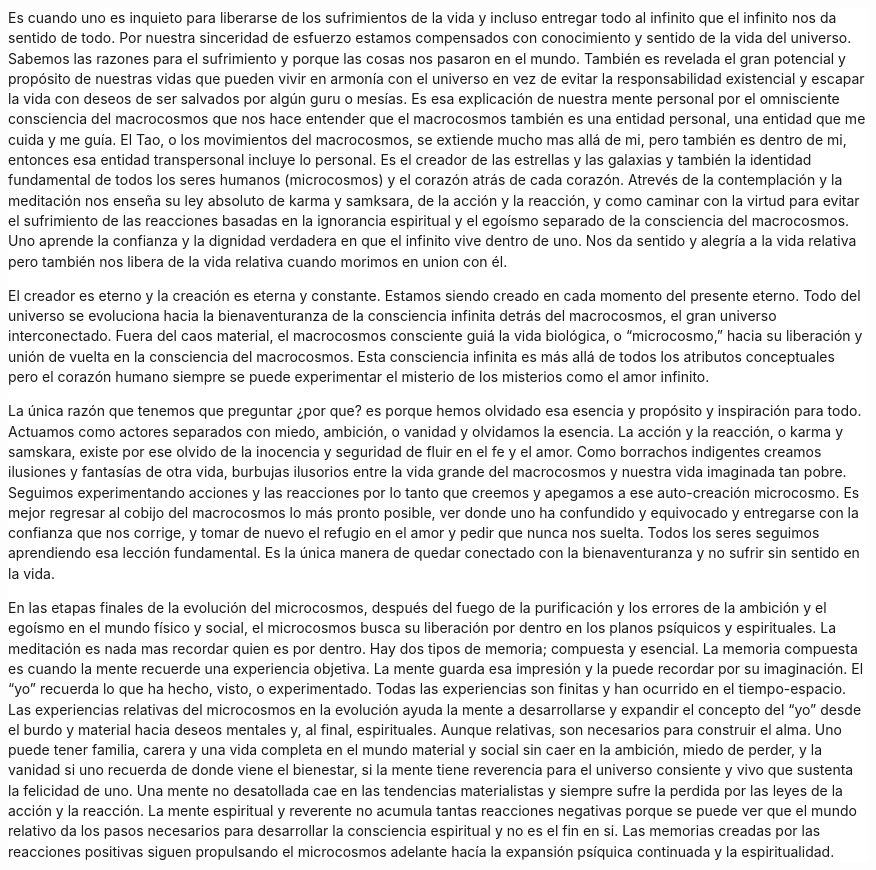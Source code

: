 Es cuando uno es inquieto para liberarse de los sufrimientos de la vida y incluso entregar todo al infinito que el infinito nos da sentido de todo. Por nuestra sinceridad de esfuerzo estamos compensados con conocimiento y sentido de la vida del universo. Sabemos las razones para el sufrimiento y porque las cosas nos pasaron en el mundo. También es revelada el gran potencial y propósito de nuestras vidas que pueden vivir en armonía con el universo en vez de evitar la responsabilidad existencial y escapar la vida con deseos de ser salvados por algún guru o mesías. Es esa explicación de nuestra mente personal por el omnisciente consciencia del macrocosmos que nos hace entender que el macrocosmos también es una entidad personal, una entidad que me cuida y me guía. El Tao, o los movimientos del macrocosmos, se extiende mucho mas allá de mi, pero también es dentro de mi, entonces esa entidad transpersonal incluye lo personal. Es el creador de las estrellas y las galaxias y también la identidad fundamental de todos los seres humanos (microcosmos) y el corazón atrás de cada corazón. Atrevés de la contemplación y la meditación nos enseña su ley absoluto de karma y samksara, de la acción y la reacción, y como caminar con la virtud para evitar el sufrimiento de las reacciones basadas en la ignorancia espiritual y el egoísmo separado de la consciencia del macrocosmos. Uno aprende la confianza y la dignidad verdadera en que el infinito vive dentro de uno. Nos da sentido y alegría a la vida relativa pero también nos libera de la vida relativa cuando morimos en union con él.  
  
El creador es eterno y la creación es eterna y constante. Estamos siendo creado en cada momento del presente eterno. Todo del universo se evoluciona hacia la bienaventuranza de la consciencia infinita detrás del macrocosmos, el gran universo interconectado. Fuera del caos material, el macrocosmos consciente guiá la vida biológica, o “microcosmo,” hacia su liberación y unión de vuelta en la consciencia del macrocosmos. Esta consciencia infinita es más allá de todos los atributos conceptuales pero el corazón humano siempre se puede experimentar el misterio de los misterios como el amor infinito.  
  
La única razón que tenemos que preguntar ¿por que? es porque hemos olvidado esa esencia y propósito y inspiración para todo. Actuamos como actores separados con miedo, ambición, o vanidad y olvidamos la esencia. La acción y la reacción, o karma y samskara, existe por ese olvido de la inocencia y seguridad de fluir en el fe y el amor. Como borrachos indigentes creamos ilusiones y fantasías de otra vida, burbujas ilusorios entre la vida grande del macrocosmos y nuestra vida imaginada tan pobre. Seguimos experimentando acciones y las reacciones por lo tanto que creemos y apegamos a ese auto-creación microcosmo. Es mejor regresar al cobijo del macrocosmos lo más pronto posible, ver donde uno ha confundido y equivocado y entregarse con la confianza que nos corrige, y tomar de nuevo el refugio en el amor y pedir que nunca nos suelta. Todos los seres seguimos aprendiendo esa lección fundamental. Es la única manera de quedar conectado con la bienaventuranza y no sufrir sin sentido en la vida.  
  
En las etapas finales de la evolución del microcosmos, después del fuego de la purificación y los errores de la ambición y el egoísmo en el mundo físico y social, el microcosmos busca su liberación por dentro en los planos psíquicos y espirituales. La meditación es nada mas recordar quien es por dentro. Hay dos tipos de memoria; compuesta y esencial. La memoria compuesta es cuando la mente recuerde una experiencia objetiva. La mente guarda esa impresión y la puede recordar por su imaginación. El “yo” recuerda lo que ha hecho, visto, o experimentado. Todas las experiencias son finitas y han ocurrido en el tiempo-espacio. Las experiencias relativas del microcosmos en la evolución ayuda la mente a desarrollarse y expandir el concepto del “yo” desde el burdo y material hacia deseos mentales y, al final, espirituales. Aunque relativas, son necesarios para construir el alma. Uno puede tener familia, carera y una vida completa en el mundo material y social sin caer en la ambición, miedo de perder, y la vanidad si uno recuerda de donde viene el bienestar, si la mente tiene reverencia para el universo consiente y vivo que sustenta la felicidad de uno. Una mente no desatollada cae en las tendencias materialistas y siempre sufre la perdida por las leyes de la acción y la reacción. La mente espiritual y reverente no acumula tantas reacciones negativas porque se puede ver que el mundo relativo da los pasos necesarios para desarrollar la consciencia espiritual y no es el fin en si. Las memorias creadas por las reacciones positivas siguen propulsando el microcosmos adelante hacía la expansión psíquica continuada y la espiritualidad.  
  
